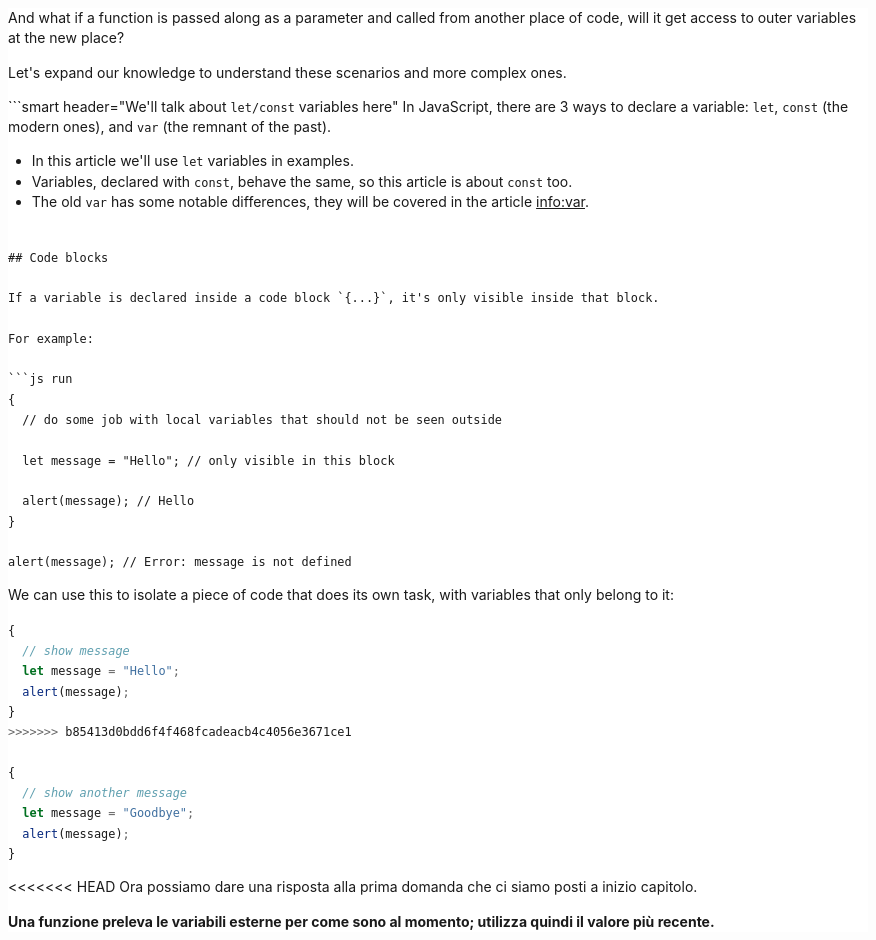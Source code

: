 And what if a function is passed along as a parameter and called from another place of code, will it get access to outer variables at the new place?

Let's expand our knowledge to understand these scenarios and more complex ones.

```smart header="We'll talk about `let/const` variables here"
In JavaScript, there are 3 ways to declare a variable: `let`, `const` (the modern ones), and `var` (the remnant of the past).

- In this article we'll use `let` variables in examples.
- Variables, declared with `const`, behave the same, so this article is about `const` too.
- The old `var` has some notable differences, they will be covered in the article <info:var>.
```

## Code blocks

If a variable is declared inside a code block `{...}`, it's only visible inside that block.

For example:

```js run
{
  // do some job with local variables that should not be seen outside

  let message = "Hello"; // only visible in this block

  alert(message); // Hello
}

alert(message); // Error: message is not defined
```

We can use this to isolate a piece of code that does its own task, with variables that only belong to it:

```js run
{
  // show message
  let message = "Hello";
  alert(message);
}
>>>>>>> b85413d0bdd6f4f468fcadeacb4c4056e3671ce1

{
  // show another message
  let message = "Goodbye";
  alert(message);
}
```

<<<<<<< HEAD
Ora possiamo dare una risposta alla prima domanda che ci siamo posti a inizio capitolo.

**Una funzione preleva le variabili esterne per come sono al momento; utilizza quindi il valore più recente.**
